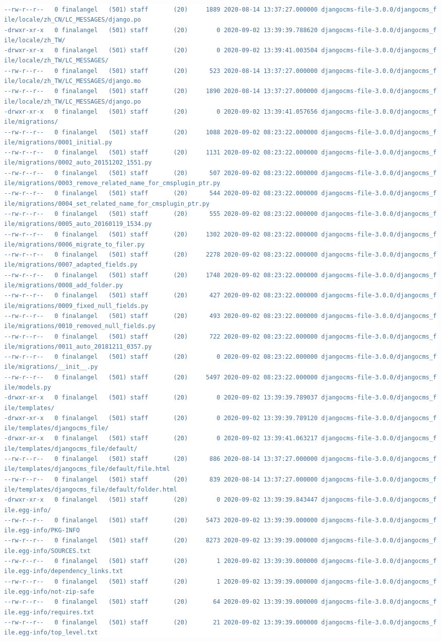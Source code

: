 ```diff
--rw-r--r--   0 finalangel   (501) staff       (20)     1889 2020-08-14 13:37:27.000000 djangocms-file-3.0.0/djangocms_file/locale/zh_CN/LC_MESSAGES/django.po
-drwxr-xr-x   0 finalangel   (501) staff       (20)        0 2020-09-02 13:39:39.788620 djangocms-file-3.0.0/djangocms_file/locale/zh_TW/
-drwxr-xr-x   0 finalangel   (501) staff       (20)        0 2020-09-02 13:39:41.003504 djangocms-file-3.0.0/djangocms_file/locale/zh_TW/LC_MESSAGES/
--rw-r--r--   0 finalangel   (501) staff       (20)      523 2020-08-14 13:37:27.000000 djangocms-file-3.0.0/djangocms_file/locale/zh_TW/LC_MESSAGES/django.mo
--rw-r--r--   0 finalangel   (501) staff       (20)     1890 2020-08-14 13:37:27.000000 djangocms-file-3.0.0/djangocms_file/locale/zh_TW/LC_MESSAGES/django.po
-drwxr-xr-x   0 finalangel   (501) staff       (20)        0 2020-09-02 13:39:41.057656 djangocms-file-3.0.0/djangocms_file/migrations/
--rw-r--r--   0 finalangel   (501) staff       (20)     1088 2020-09-02 08:23:22.000000 djangocms-file-3.0.0/djangocms_file/migrations/0001_initial.py
--rw-r--r--   0 finalangel   (501) staff       (20)     1131 2020-09-02 08:23:22.000000 djangocms-file-3.0.0/djangocms_file/migrations/0002_auto_20151202_1551.py
--rw-r--r--   0 finalangel   (501) staff       (20)      507 2020-09-02 08:23:22.000000 djangocms-file-3.0.0/djangocms_file/migrations/0003_remove_related_name_for_cmsplugin_ptr.py
--rw-r--r--   0 finalangel   (501) staff       (20)      544 2020-09-02 08:23:22.000000 djangocms-file-3.0.0/djangocms_file/migrations/0004_set_related_name_for_cmsplugin_ptr.py
--rw-r--r--   0 finalangel   (501) staff       (20)      555 2020-09-02 08:23:22.000000 djangocms-file-3.0.0/djangocms_file/migrations/0005_auto_20160119_1534.py
--rw-r--r--   0 finalangel   (501) staff       (20)     1302 2020-09-02 08:23:22.000000 djangocms-file-3.0.0/djangocms_file/migrations/0006_migrate_to_filer.py
--rw-r--r--   0 finalangel   (501) staff       (20)     2278 2020-09-02 08:23:22.000000 djangocms-file-3.0.0/djangocms_file/migrations/0007_adapted_fields.py
--rw-r--r--   0 finalangel   (501) staff       (20)     1748 2020-09-02 08:23:22.000000 djangocms-file-3.0.0/djangocms_file/migrations/0008_add_folder.py
--rw-r--r--   0 finalangel   (501) staff       (20)      427 2020-09-02 08:23:22.000000 djangocms-file-3.0.0/djangocms_file/migrations/0009_fixed_null_fields.py
--rw-r--r--   0 finalangel   (501) staff       (20)      493 2020-09-02 08:23:22.000000 djangocms-file-3.0.0/djangocms_file/migrations/0010_removed_null_fields.py
--rw-r--r--   0 finalangel   (501) staff       (20)      722 2020-09-02 08:23:22.000000 djangocms-file-3.0.0/djangocms_file/migrations/0011_auto_20181211_0357.py
--rw-r--r--   0 finalangel   (501) staff       (20)        0 2020-09-02 08:23:22.000000 djangocms-file-3.0.0/djangocms_file/migrations/__init__.py
--rw-r--r--   0 finalangel   (501) staff       (20)     5497 2020-09-02 08:23:22.000000 djangocms-file-3.0.0/djangocms_file/models.py
-drwxr-xr-x   0 finalangel   (501) staff       (20)        0 2020-09-02 13:39:39.789037 djangocms-file-3.0.0/djangocms_file/templates/
-drwxr-xr-x   0 finalangel   (501) staff       (20)        0 2020-09-02 13:39:39.789120 djangocms-file-3.0.0/djangocms_file/templates/djangocms_file/
-drwxr-xr-x   0 finalangel   (501) staff       (20)        0 2020-09-02 13:39:41.063217 djangocms-file-3.0.0/djangocms_file/templates/djangocms_file/default/
--rw-r--r--   0 finalangel   (501) staff       (20)      886 2020-08-14 13:37:27.000000 djangocms-file-3.0.0/djangocms_file/templates/djangocms_file/default/file.html
--rw-r--r--   0 finalangel   (501) staff       (20)      839 2020-08-14 13:37:27.000000 djangocms-file-3.0.0/djangocms_file/templates/djangocms_file/default/folder.html
-drwxr-xr-x   0 finalangel   (501) staff       (20)        0 2020-09-02 13:39:39.843447 djangocms-file-3.0.0/djangocms_file.egg-info/
--rw-r--r--   0 finalangel   (501) staff       (20)     5473 2020-09-02 13:39:39.000000 djangocms-file-3.0.0/djangocms_file.egg-info/PKG-INFO
--rw-r--r--   0 finalangel   (501) staff       (20)     8273 2020-09-02 13:39:39.000000 djangocms-file-3.0.0/djangocms_file.egg-info/SOURCES.txt
--rw-r--r--   0 finalangel   (501) staff       (20)        1 2020-09-02 13:39:39.000000 djangocms-file-3.0.0/djangocms_file.egg-info/dependency_links.txt
--rw-r--r--   0 finalangel   (501) staff       (20)        1 2020-09-02 13:39:39.000000 djangocms-file-3.0.0/djangocms_file.egg-info/not-zip-safe
--rw-r--r--   0 finalangel   (501) staff       (20)       64 2020-09-02 13:39:39.000000 djangocms-file-3.0.0/djangocms_file.egg-info/requires.txt
--rw-r--r--   0 finalangel   (501) staff       (20)       21 2020-09-02 13:39:39.000000 djangocms-file-3.0.0/djangocms_file.egg-info/top_level.txt
```